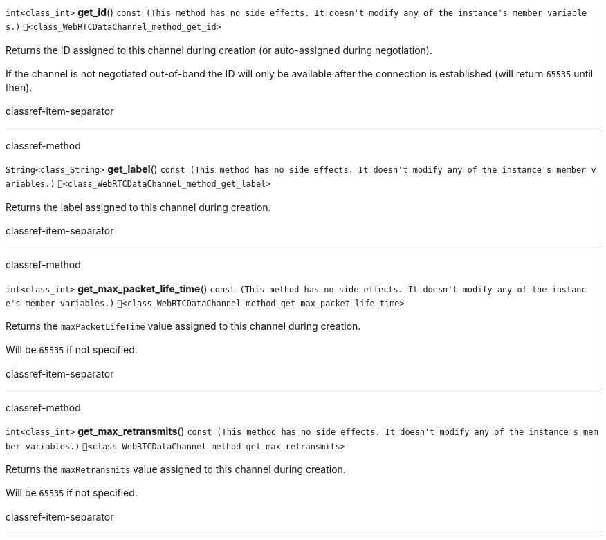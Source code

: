 `int<class_int>` **get\_id**()
`const (This method has no side effects. It doesn't modify any of the instance's member variables.)`
`🔗<class_WebRTCDataChannel_method_get_id>`

Returns the ID assigned to this channel during creation (or
auto-assigned during negotiation).

If the channel is not negotiated out-of-band the ID will only be
available after the connection is established (will return `65535` until
then).

classref-item-separator

------------------------------------------------------------------------

classref-method

`String<class_String>` **get\_label**()
`const (This method has no side effects. It doesn't modify any of the instance's member variables.)`
`🔗<class_WebRTCDataChannel_method_get_label>`

Returns the label assigned to this channel during creation.

classref-item-separator

------------------------------------------------------------------------

classref-method

`int<class_int>` **get\_max\_packet\_life\_time**()
`const (This method has no side effects. It doesn't modify any of the instance's member variables.)`
`🔗<class_WebRTCDataChannel_method_get_max_packet_life_time>`

Returns the `maxPacketLifeTime` value assigned to this channel during
creation.

Will be `65535` if not specified.

classref-item-separator

------------------------------------------------------------------------

classref-method

`int<class_int>` **get\_max\_retransmits**()
`const (This method has no side effects. It doesn't modify any of the instance's member variables.)`
`🔗<class_WebRTCDataChannel_method_get_max_retransmits>`

Returns the `maxRetransmits` value assigned to this channel during
creation.

Will be `65535` if not specified.

classref-item-separator

------------------------------------------------------------------------
